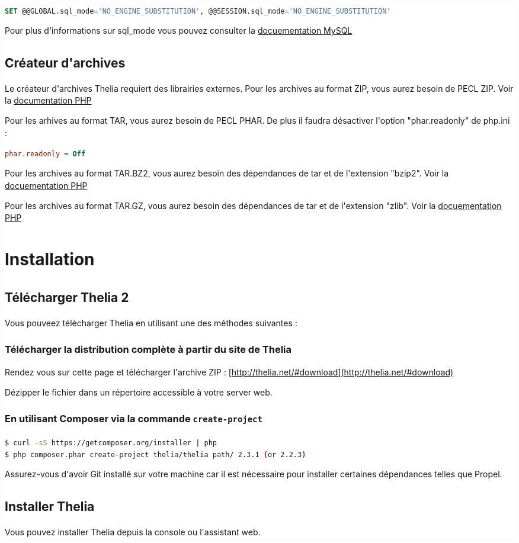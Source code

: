 ```sql
SET @@GLOBAL.sql_mode='NO_ENGINE_SUBSTITUTION', @@SESSION.sql_mode='NO_ENGINE_SUBSTITUTION'
```

Pour plus d'informations sur sql_mode vous pouvez consulter la [docuementation MySQL](http://dev.mysql.com/doc/refman/5.0/fr/server-sql-mode.html "sql Mode")

## Créateur d'archives

Le créateur d'archives Thelia requiert des librairies externes.
Pour les archives au format ZIP, vous aurez besoin de PECL ZIP. Voir la [documentation PHP](http://php.net/manual/en/zip.installation.php)

Pour les arhives au format TAR, vous aurez besoin de PECL PHAR. De plus il faudra désactiver l'option "phar.readonly" de php.ini :

```ini
phar.readonly = Off
```

Pour les archives au format TAR.BZ2, vous aurez besoin des dépendances de tar et de l'extension "bzip2". Voir la [docuementation PHP](http://php.net/manual/fr/book.bzip2.php)

Pour les archives au format TAR.GZ, vous aurez besoin des dépendances de tar et de l'extension "zlib". Voir la [docuementation PHP](http://fr2.php.net/manual/fr/book.zlib.php)

<div class="page-header">
    <h1>Installation</h1>
</div>

## Télécharger Thelia 2

Vous pouveez télécharger Thelia en utilisant une des méthodes suivantes :

### Télécharger la distribution complète à partir du site de Thelia

Rendez vous sur cette page et télécharger l'archive ZIP : [http://thelia.net/#download](http://thelia.net/#download)

Dézipper le fichier dans un répertoire accessible à votre server web.

### En utilisant Composer via la commande `create-project`

```bash
$ curl -sS https://getcomposer.org/installer | php
$ php composer.phar create-project thelia/thelia path/ 2.3.1 (or 2.2.3)
```

Assurez-vous d'avoir Git installé sur votre machine car il est nécessaire pour installer certaines dépendances telles que Propel.

## Installer Thelia

Vous pouvez installer Thelia depuis la console ou l'assistant web.
